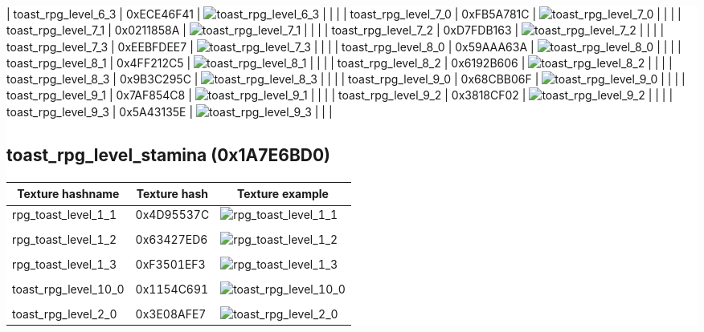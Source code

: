 | toast_rpg_level_6_3  | 0xECE46F41   | ![toast_rpg_level_6_3](http://femga.com/images/samples/ui_textures/ui_hud/toast_rpg_level_stamina_horse/toast_rpg_level_6_3.png)   |
|                      |
| toast_rpg_level_7_0  | 0xFB5A781C   | ![toast_rpg_level_7_0](http://femga.com/images/samples/ui_textures/ui_hud/toast_rpg_level_stamina_horse/toast_rpg_level_7_0.png)   |
|                      |
| toast_rpg_level_7_1  | 0x0211858A   | ![toast_rpg_level_7_1](http://femga.com/images/samples/ui_textures/ui_hud/toast_rpg_level_stamina_horse/toast_rpg_level_7_1.png)   |
|                      |
| toast_rpg_level_7_2  | 0xD7FDB163   | ![toast_rpg_level_7_2](http://femga.com/images/samples/ui_textures/ui_hud/toast_rpg_level_stamina_horse/toast_rpg_level_7_2.png)   |
|                      |
| toast_rpg_level_7_3  | 0xEEBFDEE7   | ![toast_rpg_level_7_3](http://femga.com/images/samples/ui_textures/ui_hud/toast_rpg_level_stamina_horse/toast_rpg_level_7_3.png)   |
|                      |
| toast_rpg_level_8_0  | 0x59AAA63A   | ![toast_rpg_level_8_0](http://femga.com/images/samples/ui_textures/ui_hud/toast_rpg_level_stamina_horse/toast_rpg_level_8_0.png)   |
|                      |
| toast_rpg_level_8_1  | 0x4FF212C5   | ![toast_rpg_level_8_1](http://femga.com/images/samples/ui_textures/ui_hud/toast_rpg_level_stamina_horse/toast_rpg_level_8_1.png)   |
|                      |
| toast_rpg_level_8_2  | 0x6192B606   | ![toast_rpg_level_8_2](http://femga.com/images/samples/ui_textures/ui_hud/toast_rpg_level_stamina_horse/toast_rpg_level_8_2.png)   |
|                      |
| toast_rpg_level_8_3  | 0x9B3C295C   | ![toast_rpg_level_8_3](http://femga.com/images/samples/ui_textures/ui_hud/toast_rpg_level_stamina_horse/toast_rpg_level_8_3.png)   |
|                      |
| toast_rpg_level_9_0  | 0x68CBB06F   | ![toast_rpg_level_9_0](http://femga.com/images/samples/ui_textures/ui_hud/toast_rpg_level_stamina_horse/toast_rpg_level_9_0.png)   |
|                      |
| toast_rpg_level_9_1  | 0x7AF854C8   | ![toast_rpg_level_9_1](http://femga.com/images/samples/ui_textures/ui_hud/toast_rpg_level_stamina_horse/toast_rpg_level_9_1.png)   |
|                      |
| toast_rpg_level_9_2  | 0x3818CF02   | ![toast_rpg_level_9_2](http://femga.com/images/samples/ui_textures/ui_hud/toast_rpg_level_stamina_horse/toast_rpg_level_9_2.png)   |
|                      |
| toast_rpg_level_9_3  | 0x5A43135E   | ![toast_rpg_level_9_3](http://femga.com/images/samples/ui_textures/ui_hud/toast_rpg_level_stamina_horse/toast_rpg_level_9_3.png)   |
|                      |

<h2>toast_rpg_level_stamina (0x1A7E6BD0)</h2>

| Texture hashname     | Texture hash | Texture example                                                                                                              |
| -------------------- | ------------ | ---------------------------------------------------------------------------------------------------------------------------- |
| rpg_toast_level_1_1  | 0x4D95537C   | ![rpg_toast_level_1_1](http://femga.com/images/samples/ui_textures/ui_hud/toast_rpg_level_stamina/rpg_toast_level_1_1.png)   |
|                      |
| rpg_toast_level_1_2  | 0x63427ED6   | ![rpg_toast_level_1_2](http://femga.com/images/samples/ui_textures/ui_hud/toast_rpg_level_stamina/rpg_toast_level_1_2.png)   |
|                      |
| rpg_toast_level_1_3  | 0xF3501EF3   | ![rpg_toast_level_1_3](http://femga.com/images/samples/ui_textures/ui_hud/toast_rpg_level_stamina/rpg_toast_level_1_3.png)   |
|                      |
| toast_rpg_level_10_0 | 0x1154C691   | ![toast_rpg_level_10_0](http://femga.com/images/samples/ui_textures/ui_hud/toast_rpg_level_stamina/toast_rpg_level_10_0.png) |
|                      |
| toast_rpg_level_2_0  | 0x3E08AFE7   | ![toast_rpg_level_2_0](http://femga.com/images/samples/ui_textures/ui_hud/toast_rpg_level_stamina/toast_rpg_level_2_0.png)   |